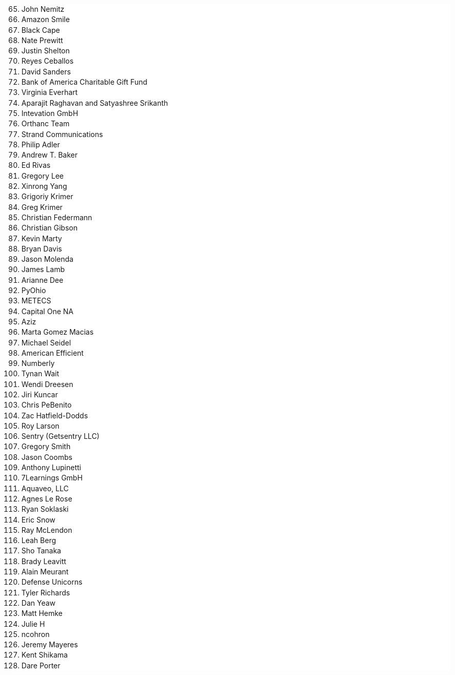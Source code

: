 65. John Nemitz
66. Amazon Smile
67. Black Cape
68. Nate Prewitt
69. Justin Shelton
70. Reyes Ceballos
71. David Sanders
72. Bank of America Charitable Gift Fund
73. Virginia Everhart
74. Aparajit Raghavan and Satyashree Srikanth
75. Intevation GmbH
76. Orthanc Team
77. Strand Communications
78. Philip Adler
79. Andrew T. Baker
80. Ed Rivas
81. Gregory Lee
82. Xinrong Yang
83. Grigoriy Krimer
84. Greg Krimer
85. Christian Federmann
86. Christian Gibson
87. Kevin Marty
88. Bryan Davis
89. Jason Molenda
90. James Lamb
91. Arianne Dee
92. PyOhio
93. METECS
94. Capital One NA
95. Aziz
96. Marta Gomez Macias
97. Michael Seidel
98. American Efficient
99. Numberly
100. Tynan Wait
101. Wendi Dreesen
102. Jiri Kuncar
103. Chris PeBenito
104. Zac Hatfield\-Dodds
105. Roy Larson
106. Sentry (Getsentry LLC)
107. Gregory Smith
108. Jason Coombs
109. Anthony Lupinetti
110. 7Learnings GmbH
111. Aquaveo, LLC
112. Agnes Le Rose
113. Ryan Soklaski
114. Eric Snow
115. Ray McLendon
116. Leah Berg
117. Sho Tanaka
118. Brady Leavitt
119. Alain Meurant
120. Defense Unicorns
121. Tyler Richards
122. Dan Yeaw
123. Matt Hemke
124. Julie H
125. ncohron
126. Jeremy Mayeres
127. Kent Shikama
128. Dare Porter
